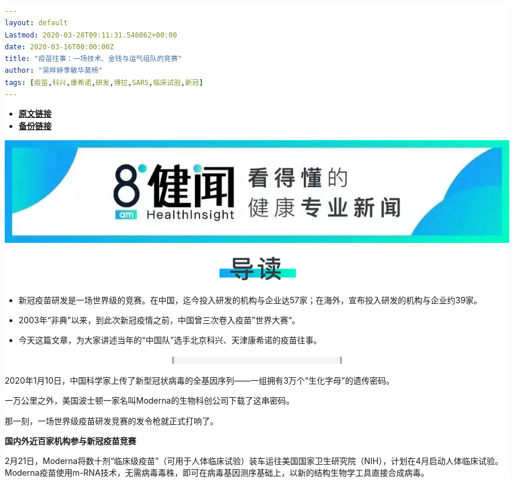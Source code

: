 ```yaml
---
layout: default
Lastmod: 2020-03-28T09:11:31.546062+00:00
date: 2020-03-16T00:00:00Z
title: "疫苗往事：一场技术、金钱与运气组队的竞赛"
author: "吴晔婷季敏华莫杨"
tags: [疫苗,科兴,康希诺,研发,博拉,SARS,临床试验,新冠]
---
```


* [**原文链接**](https://mp.weixin.qq.com/s/nOCFjvvfMXMKFmGll-NWeQ)
* [**备份链接**](http://archive.vn/H6QXH)


![](/images/post/c363f6f356a44be04b968e96c6ebcbab.jpg)

![](/images/post/8f2b80c6465f53580a9fb0a08a00f5fa.jpg)

*   新冠疫苗研发是一场世界级的竞赛。在中国，迄今投入研发的机构与企业达57家；在海外，宣布投入研发的机构与企业约39家。
    
*   2003年“非典”以来，到此次新冠疫情之前，中国曾三次卷入疫苗”世界大赛“。
    
*   今天这篇文章，为大家讲述当年的“中国队”选手北京科兴、天津康希诺的疫苗往事。
    

![](/images/post/7825fecbb4af52333f1986d48b2b925c.jpg)  

  

2020年1月10日，中国科学家上传了新型冠状病毒的全基因序列——一组拥有3万个“生化字母”的遗传密码。

  

一万公里之外，美国波士顿一家名叫Moderna的生物科创公司下载了这串密码。

  

那一刻，一场世界级疫苗研发竞赛的发令枪就正式打响了。

  

**国内外近百家机构参与新冠疫苗竞赛**

  

2月21日，Moderna将数十剂“临床级疫苗”（可用于人体临床试验）装车运往美国国家卫生研究院（NIH），计划在4月启动人体临床试验。Moderna疫苗使用m-RNA技术，无需病毒毒株，即可在病毒基因测序基础上，以新的结构生物学工具直接合成病毒。
